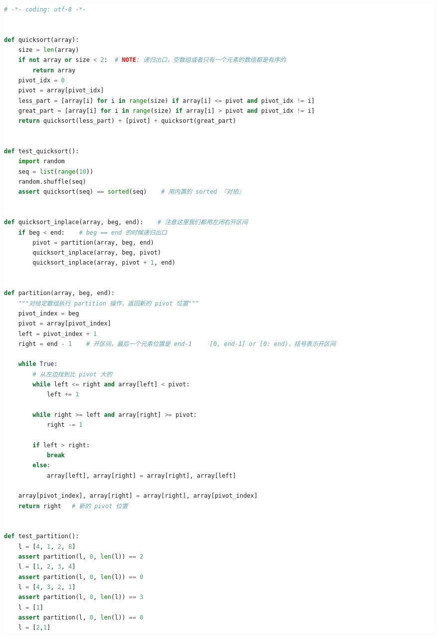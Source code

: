 
```py
# -*- coding: utf-8 -*-


def quicksort(array):
    size = len(array)
    if not array or size < 2:  # NOTE: 递归出口，空数组或者只有一个元素的数组都是有序的
        return array
    pivot_idx = 0
    pivot = array[pivot_idx]
    less_part = [array[i] for i in range(size) if array[i] <= pivot and pivot_idx != i]
    great_part = [array[i] for i in range(size) if array[i] > pivot and pivot_idx != i]
    return quicksort(less_part) + [pivot] + quicksort(great_part)


def test_quicksort():
    import random
    seq = list(range(10))
    random.shuffle(seq)
    assert quicksort(seq) == sorted(seq)    # 用内置的 sorted 『对拍』


def quicksort_inplace(array, beg, end):    # 注意这里我们都用左闭右开区间
    if beg < end:    # beg == end 的时候递归出口
        pivot = partition(array, beg, end)
        quicksort_inplace(array, beg, pivot)
        quicksort_inplace(array, pivot + 1, end)


def partition(array, beg, end):
    """对给定数组执行 partition 操作，返回新的 pivot 位置"""
    pivot_index = beg
    pivot = array[pivot_index]
    left = pivot_index + 1
    right = end - 1    # 开区间，最后一个元素位置是 end-1     [0, end-1] or [0: end)，括号表示开区间

    while True:
        # 从左边找到比 pivot 大的
        while left <= right and array[left] < pivot:
            left += 1

        while right >= left and array[right] >= pivot:
            right -= 1

        if left > right:
            break
        else:
            array[left], array[right] = array[right], array[left]

    array[pivot_index], array[right] = array[right], array[pivot_index]
    return right   # 新的 pivot 位置


def test_partition():
    l = [4, 1, 2, 8]
    assert partition(l, 0, len(l)) == 2
    l = [1, 2, 3, 4]
    assert partition(l, 0, len(l)) == 0
    l = [4, 3, 2, 1]
    assert partition(l, 0, len(l)) == 3
    l = [1]
    assert partition(l, 0, len(l)) == 0
    l = [2,1]
```